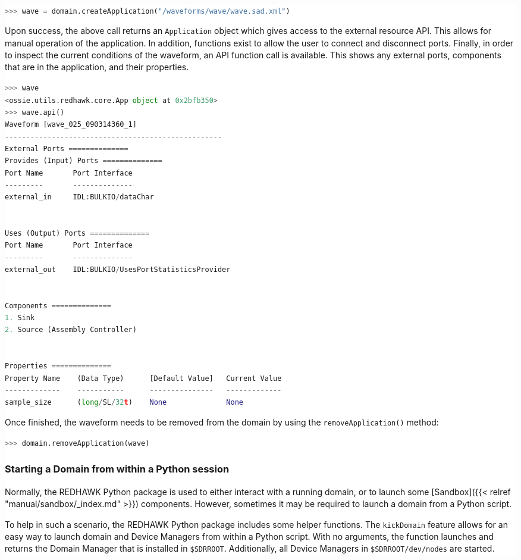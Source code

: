 ```python
>>> wave = domain.createApplication("/waveforms/wave/wave.sad.xml")
```

Upon success, the above call returns an `Application` object which gives access to the external resource API. This allows for manual operation of the application. In addition, functions exist to allow the user to connect and disconnect ports. Finally, in order to inspect the current conditions of the waveform, an API function call is available. This shows any external ports, components that are in the application, and their properties.

```py
>>> wave
<ossie.utils.redhawk.core.App object at 0x2bfb350>
>>> wave.api()
Waveform [wave_025_090314360_1]
---------------------------------------------------
External Ports ==============
Provides (Input) Ports ==============
Port Name       Port Interface
---------       --------------
external_in     IDL:BULKIO/dataChar


Uses (Output) Ports ==============
Port Name       Port Interface
---------       --------------
external_out    IDL:BULKIO/UsesPortStatisticsProvider


Components ==============
1. Sink
2. Source (Assembly Controller)


Properties ==============
Property Name    (Data Type)      [Default Value]   Current Value
-------------    -----------      ---------------   -------------
sample_size      (long/SL/32t)    None              None
```
Once finished, the waveform needs to be removed from the domain by using the `removeApplication()` method:

```py
>>> domain.removeApplication(wave)
```

### Starting a Domain from within a Python session

Normally, the REDHAWK Python package is used to either interact with a running domain, or to launch some [Sandbox]({{< relref "manual/sandbox/_index.md" >}}) components. However, sometimes it may be required to launch a domain from a Python script.

To help in such a scenario, the REDHAWK Python package includes some helper functions. The `kickDomain` feature allows for an easy way to launch domain and Device Managers from within a Python script. With no arguments, the function launches and returns the Domain Manager that is installed in `$SDRROOT`. Additionally, all Device Managers in `$SDRROOT/dev/nodes` are started.
